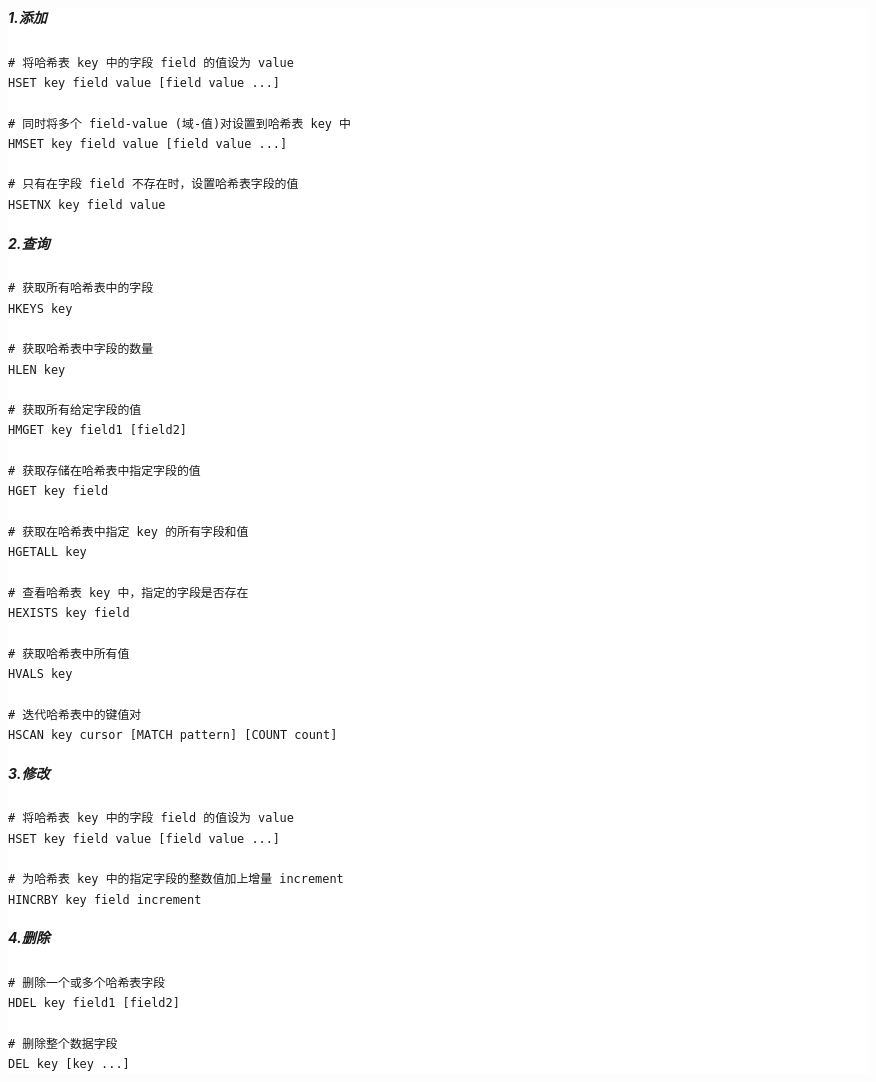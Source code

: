 ##### 1.添加

```shell
# 将哈希表 key 中的字段 field 的值设为 value
HSET key field value [field value ...]

# 同时将多个 field-value (域-值)对设置到哈希表 key 中
HMSET key field value [field value ...]

# 只有在字段 field 不存在时，设置哈希表字段的值
HSETNX key field value
```

##### 2.查询

```shell
# 获取所有哈希表中的字段
HKEYS key

# 获取哈希表中字段的数量
HLEN key

# 获取所有给定字段的值
HMGET key field1 [field2]

# 获取存储在哈希表中指定字段的值
HGET key field

# 获取在哈希表中指定 key 的所有字段和值
HGETALL key

# 查看哈希表 key 中，指定的字段是否存在
HEXISTS key field

# 获取哈希表中所有值
HVALS key

# 迭代哈希表中的键值对
HSCAN key cursor [MATCH pattern] [COUNT count]
```

##### 3.修改

```shell
# 将哈希表 key 中的字段 field 的值设为 value
HSET key field value [field value ...]

# 为哈希表 key 中的指定字段的整数值加上增量 increment
HINCRBY key field increment
```

##### 4.删除

```shell
# 删除一个或多个哈希表字段
HDEL key field1 [field2]

# 删除整个数据字段
DEL key [key ...]
```
